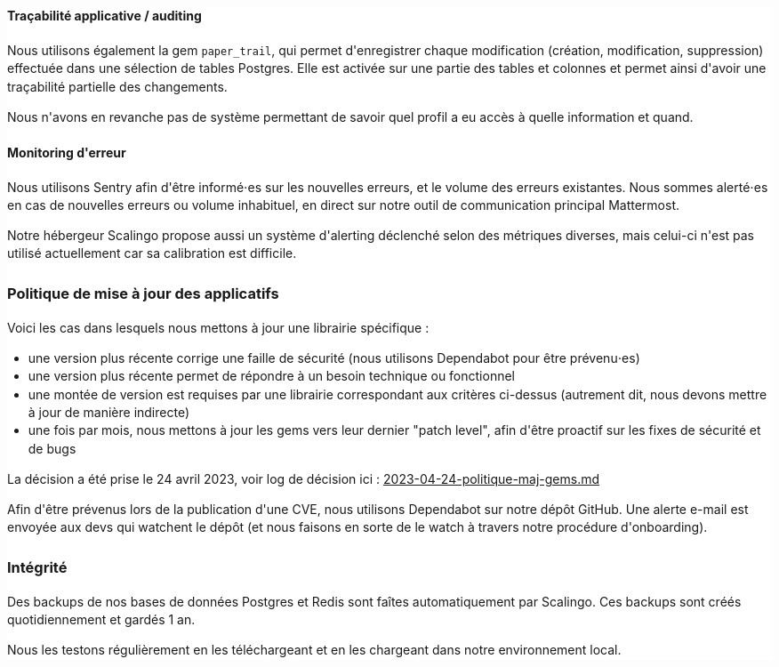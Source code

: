 #### Traçabilité applicative / auditing

Nous utilisons également la gem `paper_trail`, qui permet d'enregistrer chaque modification (création, modification,
suppression) effectuée dans une sélection de tables Postgres. Elle est activée sur une partie des tables et colonnes
et permet ainsi d'avoir une traçabilité partielle des changements.

Nous n'avons en revanche pas de système permettant de savoir quel profil a eu accès à quelle information et quand.

#### Monitoring d'erreur

Nous utilisons Sentry afin d'être informé⋅es sur les nouvelles erreurs, et le volume des erreurs existantes.
Nous sommes alerté⋅es en cas de nouvelles erreurs ou volume inhabituel, en direct sur notre outil de
communication principal Mattermost.

Notre hébergeur Scalingo propose aussi un système d'alerting déclenché selon des métriques diverses, mais
celui-ci n'est pas utilisé actuellement car sa calibration est difficile.

### Politique de mise à jour des applicatifs

Voici les cas dans lesquels nous mettons à jour une librairie spécifique :

- une version plus récente corrige une faille de sécurité (nous utilisons Dependabot pour être prévenu⋅es)
- une version plus récente permet de répondre à un besoin technique ou fonctionnel
- une montée de version est requises par une librairie correspondant aux critères ci-dessus (autrement dit, nous devons
  mettre à jour de manière indirecte)
- une fois par mois, nous mettons à jour les gems vers leur dernier "patch level", afin d'être proactif sur les fixes de
  sécurité et de bugs

La décision a été prise le 24 avril 2023, voir log de décision
ici : [2023-04-24-politique-maj-gems.md](/docs/decisions/2023-04-24-politique-maj-gems.md)

Afin d'être prévenus lors de la publication d'une CVE, nous utilisons Dependabot sur notre dépôt GitHub.
Une alerte e-mail est envoyée aux devs qui watchent le dépôt (et nous faisons en sorte de le watch à travers
notre procédure d'onboarding).

### Intégrité

Des backups de nos bases de données Postgres et Redis sont faîtes automatiquement par Scalingo. Ces backups sont
créés quotidiennement et gardés 1 an.

Nous les testons régulièrement en les téléchargeant et en les chargeant dans notre environnement local.

